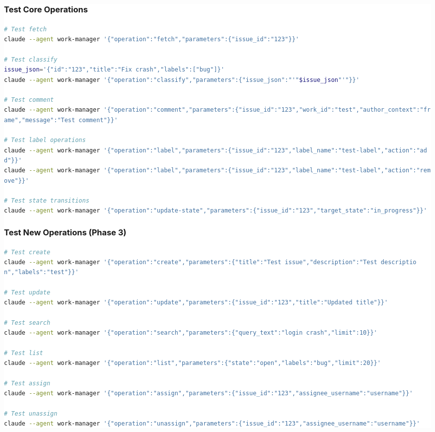 ### Test Core Operations
```bash
# Test fetch
claude --agent work-manager '{"operation":"fetch","parameters":{"issue_id":"123"}}'

# Test classify
issue_json='{"id":"123","title":"Fix crash","labels":["bug"]}'
claude --agent work-manager '{"operation":"classify","parameters":{"issue_json":"'"$issue_json"'"}}'

# Test comment
claude --agent work-manager '{"operation":"comment","parameters":{"issue_id":"123","work_id":"test","author_context":"frame","message":"Test comment"}}'

# Test label operations
claude --agent work-manager '{"operation":"label","parameters":{"issue_id":"123","label_name":"test-label","action":"add"}}'
claude --agent work-manager '{"operation":"label","parameters":{"issue_id":"123","label_name":"test-label","action":"remove"}}'

# Test state transitions
claude --agent work-manager '{"operation":"update-state","parameters":{"issue_id":"123","target_state":"in_progress"}}'
```

### Test New Operations (Phase 3)
```bash
# Test create
claude --agent work-manager '{"operation":"create","parameters":{"title":"Test issue","description":"Test description","labels":"test"}}'

# Test update
claude --agent work-manager '{"operation":"update","parameters":{"issue_id":"123","title":"Updated title"}}'

# Test search
claude --agent work-manager '{"operation":"search","parameters":{"query_text":"login crash","limit":10}}'

# Test list
claude --agent work-manager '{"operation":"list","parameters":{"state":"open","labels":"bug","limit":20}}'

# Test assign
claude --agent work-manager '{"operation":"assign","parameters":{"issue_id":"123","assignee_username":"username"}}'

# Test unassign
claude --agent work-manager '{"operation":"unassign","parameters":{"issue_id":"123","assignee_username":"username"}}'
```
